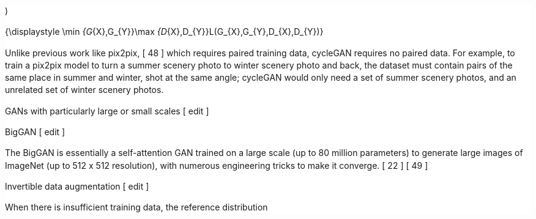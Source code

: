 

)






{\displaystyle \min _{G_{X},G_{Y}}\max _{D_{X},D_{Y}}L(G_{X},G_{Y},D_{X},D_{Y})}




 
Unlike previous work like pix2pix,
[
48
]
 which requires paired training data, cycleGAN requires no paired data. For example, to train a pix2pix model to turn a summer scenery photo to winter scenery photo and back, the dataset must contain pairs of the same place in summer and winter, shot at the same angle; cycleGAN would only need a set of summer scenery photos, and an unrelated set of winter scenery photos.

GANs with particularly large or small scales
[
edit
]


BigGAN
[
edit
]


The BigGAN is essentially a self-attention GAN trained on a large scale (up to 80 million parameters) to generate large images of ImageNet (up to 512 x 512 resolution), with numerous engineering tricks to make it converge.
[
22
]
[
49
]




Invertible data augmentation
[
edit
]


When there is insufficient training data, the reference distribution 









